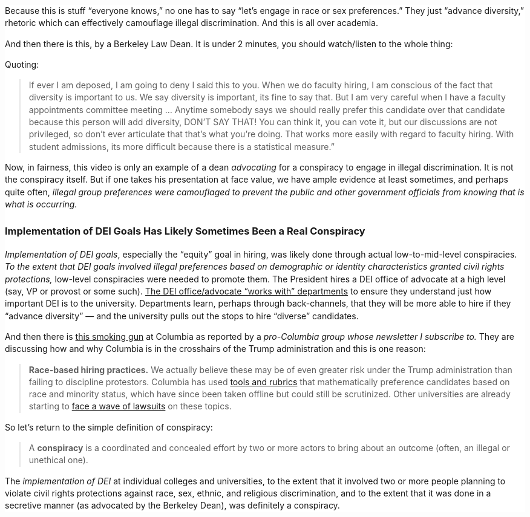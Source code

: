 Because this is stuff “everyone knows,” no one has to say “let’s engage in race or sex preferences.” They just “advance diversity,” rhetoric which can effectively camouflage illegal discrimination. And this is all over academia.

And then there is this, by a Berkeley Law Dean. It is under 2 minutes, you should watch/listen to the whole thing:

Quoting:

> If ever I am deposed, I am going to deny I said this to you. When we do faculty hiring, I am conscious of the fact that diversity is important to us. We say diversity is important, its fine to say that. But I am very careful when I have a faculty appointments committee meeting … Anytime somebody says we should really prefer this candidate over that candidate because this person will add diversity, DON’T SAY THAT! You can think it, you can vote it, but our discussions are not privileged, so don’t ever articulate that that’s what you’re doing. That works more easily with regard to faculty hiring. With student admissions, its more difficult because there is a statistical measure.”

Now, in fairness, this video is only an example of a dean *advocating* for a conspiracy to engage in illegal discrimination. It is not the conspiracy itself. But if one takes his presentation at face value, we have ample evidence at least sometimes, and perhaps quite often, *illegal group preferences were camouflaged to prevent the public and other government officials from knowing that is what is occurring.*

### Implementation of DEI Goals Has Likely Sometimes Been a Real Conspiracy

*Implementation of DEI goals*, especially the “equity” goal in hiring, was likely done through actual low-to-mid-level conspiracies. *To the extent that DEI goals involved illegal preferences based on demographic or identity characteristics granted civil rights protections,* low-level conspiracies were needed to promote them. The President hires a DEI office of advocate at a high level (say, VP or provost or some such). [The DEI office/advocate “works with” departments](https://quillette.com/2024/04/09/the-ucs-corner-office-revolutionary/) to ensure they understand just how important DEI is to the university. Departments learn, perhaps through back-channels, that they will be more able to hire if they “advance diversity” — and the university pulls out the stops to hire “diverse” candidates.

And then there is [this smoking gun](https://mailchi.mp/standcolumbia/standcolumbia-176?e=f83d2d0c30) at Columbia as reported by a *pro-Columbia group whose newsletter I subscribe to.* They are discussing how and why Columbia is in the crosshairs of the Trump administration and this is one reason:

> **Race-based hiring practices.** We actually believe these may be of even greater risk under the Trump administration than failing to discipline protestors. Columbia has used [tools and rubrics](https://www.thefp.com/p/columbia-university-dei-evaluation-tool) that mathematically preference candidates based on race and minority status, which have since been taken offline but could still be scrutinized. Other universities are already starting to [face a wave of lawsuits](https://www.reuters.com/legal/legalindustry/northwestern-law-school-sued-discrimination-against-white-men-faculty-hiring-2024-07-02/) on these topics.

So let’s return to the simple definition of conspiracy:

> A **conspiracy** is a coordinated and concealed effort by two or more actors to bring about an outcome (often, an illegal or unethical one).

The *implementation of DEI* at individual colleges and universities, to the extent that it involved two or more people planning to violate civil rights protections against race, sex, ethnic, and religious discrimination, and to the extent that it was done in a secretive manner (as advocated by the Berkeley Dean), was definitely a conspiracy.
